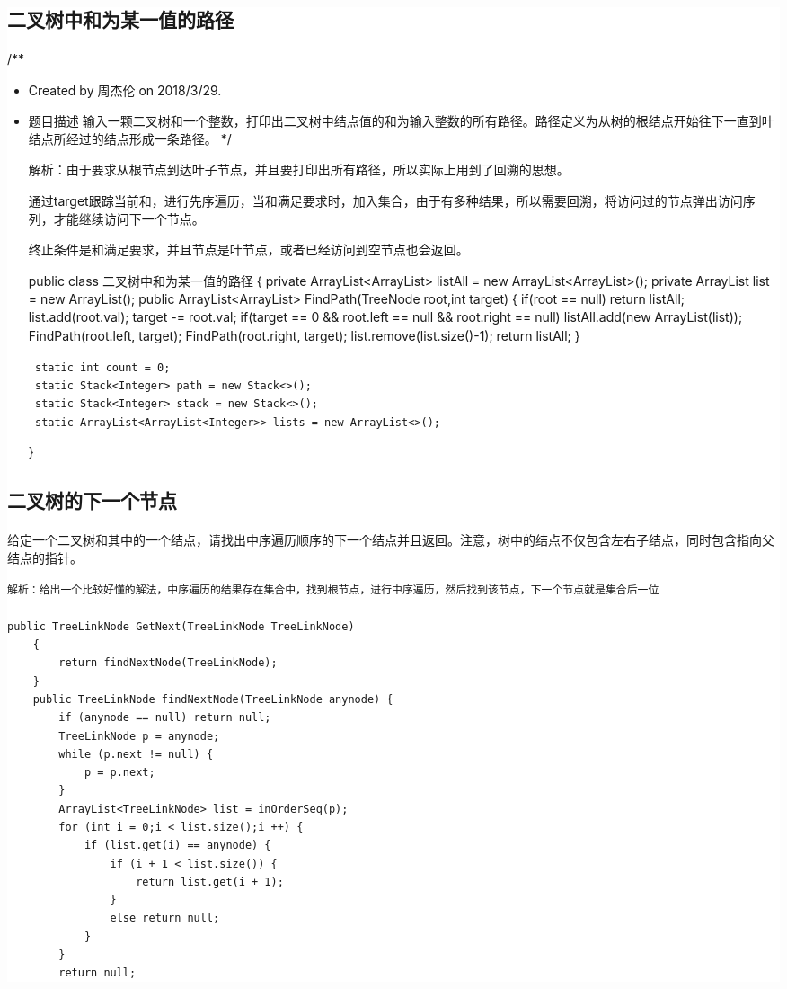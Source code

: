 ## 二叉树中和为某一值的路径

/**
 * Created by 周杰伦 on 2018/3/29.
 * 题目描述
 输入一颗二叉树和一个整数，打印出二叉树中结点值的和为输入整数的所有路径。路径定义为从树的根结点开始往下一直到叶结点所经过的结点形成一条路径。
     */

    解析：由于要求从根节点到达叶子节点，并且要打印出所有路径，所以实际上用到了回溯的思想。
    
    通过target跟踪当前和，进行先序遍历，当和满足要求时，加入集合，由于有多种结果，所以需要回溯，将访问过的节点弹出访问序列，才能继续访问下一个节点。
    
    终止条件是和满足要求，并且节点是叶节点，或者已经访问到空节点也会返回。
    

    public class 二叉树中和为某一值的路径 {
        private ArrayList<ArrayList<Integer>> listAll = new ArrayList<ArrayList<Integer>>();
        private ArrayList<Integer> list = new ArrayList<Integer>();
        public ArrayList<ArrayList<Integer>> FindPath(TreeNode root,int target) {
            if(root == null) return listAll;
            list.add(root.val);
            target -= root.val;
            if(target == 0 && root.left == null && root.right == null)
                listAll.add(new ArrayList<Integer>(list));
            FindPath(root.left, target);
            FindPath(root.right, target);
            list.remove(list.size()-1);
            return listAll;
        }
    
        static int count = 0;
        static Stack<Integer> path = new Stack<>();
        static Stack<Integer> stack = new Stack<>();
        static ArrayList<ArrayList<Integer>> lists = new ArrayList<>();
    }

## 二叉树的下一个节点

给定一个二叉树和其中的一个结点，请找出中序遍历顺序的下一个结点并且返回。注意，树中的结点不仅包含左右子结点，同时包含指向父结点的指针。

    解析：给出一个比较好懂的解法，中序遍历的结果存在集合中，找到根节点，进行中序遍历，然后找到该节点，下一个节点就是集合后一位
    
    public TreeLinkNode GetNext(TreeLinkNode TreeLinkNode)
        {
            return findNextNode(TreeLinkNode);
        }
        public TreeLinkNode findNextNode(TreeLinkNode anynode) {
            if (anynode == null) return null;
            TreeLinkNode p = anynode;
            while (p.next != null) {
                p = p.next;
            }
            ArrayList<TreeLinkNode> list = inOrderSeq(p);
            for (int i = 0;i < list.size();i ++) {
                if (list.get(i) == anynode) {
                    if (i + 1 < list.size()) {
                        return list.get(i + 1);
                    }
                    else return null;
                }
            }
            return null;
    